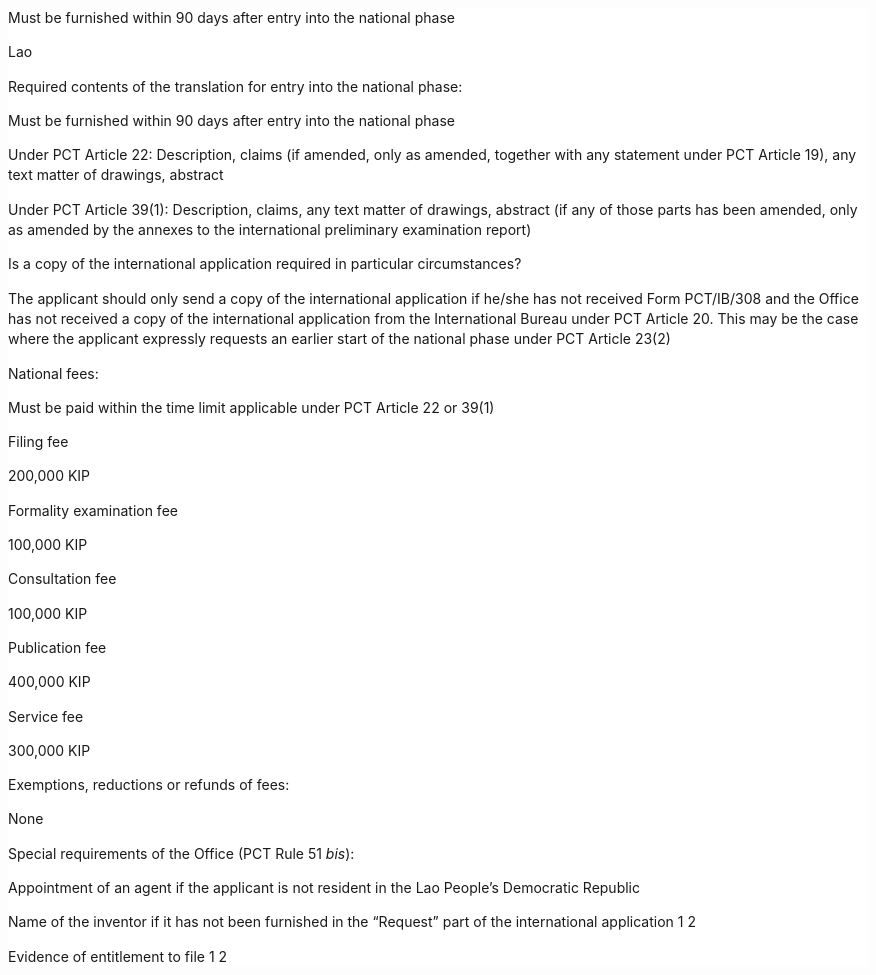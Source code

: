 Must be furnished within 90 days after entry into the national phase

Lao

Required contents of the translation for entry into the national phase:

Must be furnished within 90 days after entry into the national phase

Under PCT Article 22: Description, claims (if amended, only as amended,
together with any statement under PCT Article 19), any text matter of
drawings, abstract

Under PCT Article 39(1): Description, claims, any text matter of drawings,
abstract (if any of those parts has been amended, only as amended by the
annexes to the international preliminary examination report)

Is a copy of the international application required in particular
circumstances?

The applicant should only send a copy of the international application if
he/she has not received Form PCT/IB/308 and the Office has not received a copy
of the international application from the International Bureau under PCT
Article 20. This may be the case where the applicant expressly requests an
earlier start of the national phase under PCT Article 23(2)

National fees:

Must be paid within the time limit applicable under PCT Article 22 or 39(1)

Filing fee

200,000 KIP

Formality examination fee

100,000 KIP

Consultation fee

100,000 KIP

Publication fee

400,000 KIP

Service fee

300,000 KIP

Exemptions, reductions or refunds of fees:

None

Special requirements of the Office (PCT Rule 51 _bis_):

Appointment of an agent if the applicant is not resident in the Lao People’s
Democratic Republic

Name of the inventor if it has not been furnished in the “Request” part of the
international application 1 2

Evidence of entitlement to file 1 2
